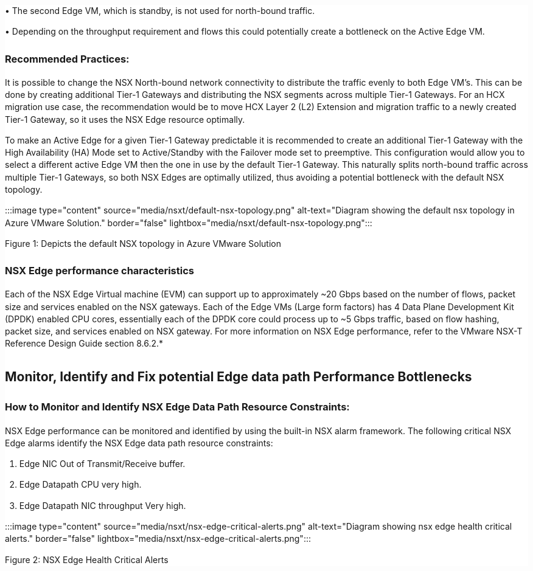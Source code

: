 •	The second Edge VM, which is standby, is not used for north-bound traffic.

•	Depending on the throughput requirement and flows this could potentially create a bottleneck on the Active Edge VM.

### Recommended Practices:
It is possible to change the NSX North-bound network connectivity to distribute the traffic evenly to both Edge VM’s. This can be done by creating additional Tier-1 Gateways and distributing the NSX segments across multiple Tier-1 Gateways. For an HCX migration use case, the recommendation would be to move HCX Layer 2 (L2) Extension and migration traffic to a newly created Tier-1 Gateway, so it uses the NSX Edge resource optimally.

To make an Active Edge for a given Tier-1 Gateway predictable it is recommended to create an additional Tier-1 Gateway with the High Availability (HA) Mode set to Active/Standby with the Failover mode set to preemptive.  This configuration would allow you to select a different active Edge VM then the one in use by the default Tier-1 Gateway. This naturally splits north-bound traffic across multiple Tier-1 Gateways, so both NSX Edges are optimally utilized, thus avoiding a potential bottleneck with the default NSX topology. 
 
:::image type="content" source="media/nsxt/default-nsx-topology.png" alt-text="Diagram showing the default nsx topology in Azure VMware Solution." border="false" lightbox="media/nsxt/default-nsx-topology.png":::


Figure 1: Depicts the default NSX topology in Azure VMware Solution

### NSX Edge performance characteristics

Each of the NSX Edge Virtual machine (EVM) can support up to approximately ~20 Gbps based on the number of flows, packet size and services enabled on the NSX gateways. Each of the Edge VMs (Large form factors) has 4 Data Plane Development Kit (DPDK) enabled CPU cores, essentially each of the DPDK core could process up to ~5 Gbps traffic, based on flow hashing, packet size, and services enabled on NSX gateway. For more information on NSX Edge performance, refer to the VMware NSX-T Reference Design Guide section 8.6.2.*

## Monitor, Identify and Fix potential Edge data path Performance Bottlenecks 

### How to Monitor and Identify NSX Edge Data Path Resource Constraints:

NSX Edge performance can be monitored and identified by using the built-in NSX alarm framework. The following critical NSX Edge alarms identify the NSX Edge data path resource constraints:

1.	Edge NIC Out of Transmit/Receive buffer.

2.	Edge Datapath CPU very high.

3.	Edge Datapath NIC throughput Very high.

:::image type="content" source="media/nsxt/nsx-edge-critical-alerts.png" alt-text="Diagram showing nsx edge health critical alerts." border="false" lightbox="media/nsxt/nsx-edge-critical-alerts.png":::
 
Figure 2: NSX Edge Health Critical Alerts
